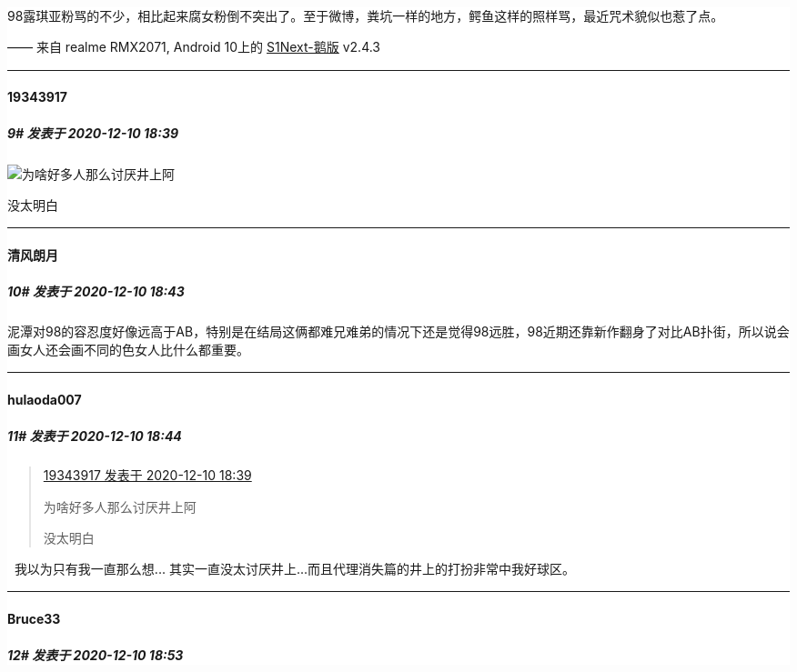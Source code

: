 
98露琪亚粉骂的不少，相比起来腐女粉倒不突出了。至于微博，粪坑一样的地方，鳄鱼这样的照样骂，最近咒术貌似也惹了点。

—— 来自 realme RMX2071, Android 10上的 [S1Next-鹅版](https://github.com/ykrank/S1-Next/releases) v2.4.3







*****

####  19343917  
##### 9#       发表于 2020-12-10 18:39



<img src="https://static.saraba1st.com/image/smiley/face2017/020.png" referrerpolicy="no-referrer">为啥好多人那么讨厌井上阿


没太明白







*****

####  清风朗月  
##### 10#       发表于 2020-12-10 18:43




泥潭对98的容忍度好像远高于AB，特别是在结局这俩都难兄难弟的情况下还是觉得98远胜，98近期还靠新作翻身了对比AB扑街，所以说会画女人还会画不同的色女人比什么都重要。







*****

####  hulaoda007  
##### 11#       发表于 2020-12-10 18:44



<blockquote><a href="httphttps://bbs.saraba1st.com/2b/forum.php?mod=redirect&amp;goto=findpost&amp;pid=49675049&amp;ptid=1976766" target="_blank">19343917 发表于 2020-12-10 18:39</a>

为啥好多人那么讨厌井上阿


没太明白</blockquote>
  我以为只有我一直那么想... 其实一直没太讨厌井上...而且代理消失篇的井上的打扮非常中我好球区。







*****

####  Bruce33  
##### 12#       发表于 2020-12-10 18:53
